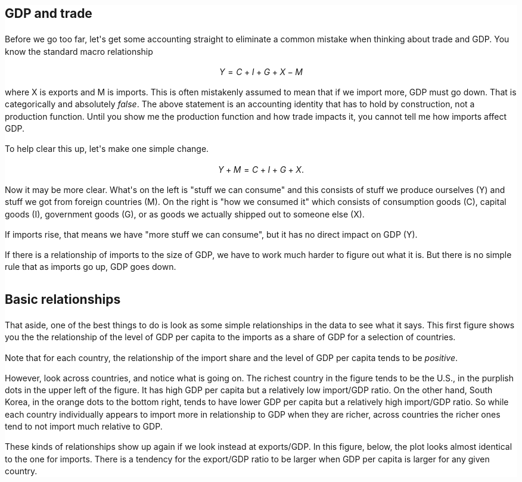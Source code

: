 ## GDP and trade
Before we go too far, let's get some accounting straight to eliminate a common mistake when thinking about trade and GDP. You know the standard macro relationship

$$
Y = C + I + G + X - M
$$

where X is exports and M is imports. This is often mistakenly assumed to mean that if we import more, GDP must go down. That is categorically and absolutely *false*. The above statement is an accounting identity that has to hold by construction, not a production function. Until you show me the production function and how trade impacts it, you cannot tell me how imports affect GDP. 

To help clear this up, let's make one simple change. 

$$
Y + M = C + I + G + X.
$$

Now it may be more clear. What's on the left is "stuff we can consume" and this consists of stuff we produce ourselves (Y) and stuff we got from foreign countries (M). On the right is "how we consumed it" which consists of consumption goods (C), capital goods (I), government goods (G), or as goods we actually shipped out to someone else (X).

If imports rise, that means we have "more stuff we can consume", but it has no direct impact on GDP (Y). 

If there is a relationship of imports to the size of GDP, we have to work much harder to figure out what it is. But there is no simple rule that as imports go up, GDP goes down. 

## Basic relationships
That aside, one of the best things to do is look as some simple relationships in the data to see what it says. This first figure shows you the the relationship of the level of GDP per capita to the imports as a share of GDP for a selection of countries.

<iframe width="900" height="600" frameborder="0" scrolling="no" src="//plotly.com/~dvollrath/161.embed"></iframe>

Note that for each country, the relationship of the import share and the level of GDP per capita tends to be *positive*.

However, look across countries, and notice what is going on. The richest country in the figure tends to be the U.S., in the purplish dots in the upper left of the figure. It has high GDP per capita but a relatively low import/GDP ratio. On the other hand, South Korea, in the orange dots to the bottom right, tends to have lower GDP per capita but a relatively high import/GDP ratio. So while each country individually appears to import more in relationship to GDP when they are richer, across countries the richer ones tend to not import much relative to GDP. 

These kinds of relationships show up again if we look instead at exports/GDP. In this figure, below, the plot looks almost identical to the one for imports. There is a tendency for the export/GDP ratio to be larger when GDP per capita is larger for any given country.

<iframe width="900" height="600" frameborder="0" scrolling="no" src="//plotly.com/~dvollrath/159.embed"></iframe>
